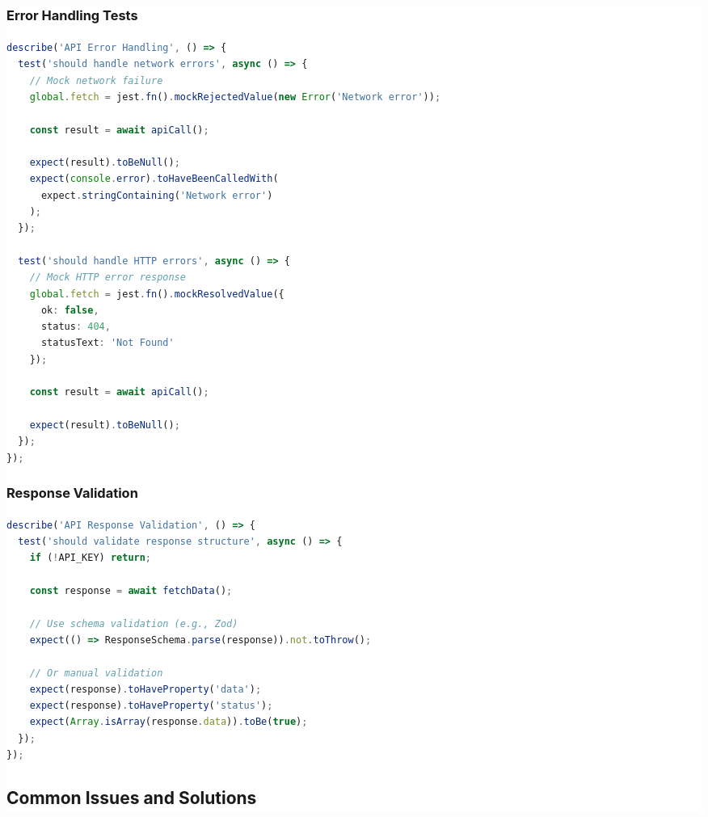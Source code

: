 ### Error Handling Tests

```typescript
describe('API Error Handling', () => {
  test('should handle network errors', async () => {
    // Mock network failure
    global.fetch = jest.fn().mockRejectedValue(new Error('Network error'));

    const result = await apiCall();
    
    expect(result).toBeNull();
    expect(console.error).toHaveBeenCalledWith(
      expect.stringContaining('Network error')
    );
  });

  test('should handle HTTP errors', async () => {
    // Mock HTTP error response
    global.fetch = jest.fn().mockResolvedValue({
      ok: false,
      status: 404,
      statusText: 'Not Found'
    });

    const result = await apiCall();
    
    expect(result).toBeNull();
  });
});
```

### Response Validation

```typescript
describe('API Response Validation', () => {
  test('should validate response structure', async () => {
    if (!API_KEY) return;

    const response = await fetchData();
    
    // Use schema validation (e.g., Zod)
    expect(() => ResponseSchema.parse(response)).not.toThrow();
    
    // Or manual validation
    expect(response).toHaveProperty('data');
    expect(response).toHaveProperty('status');
    expect(Array.isArray(response.data)).toBe(true);
  });
});
```

## Common Issues and Solutions
